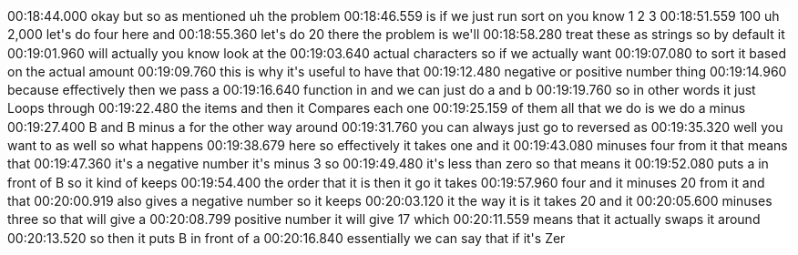 00:18:44.000
okay but so as mentioned uh the problem
00:18:46.559
is if we just run sort on you know 1 2 3
00:18:51.559
100 uh 2,000 let's do four here and
00:18:55.360
let's do 20 there the problem is we'll
00:18:58.280
treat these as strings so by default it
00:19:01.960
will actually you know look at the
00:19:03.640
actual characters so if we actually want
00:19:07.080
to sort it based on the actual amount
00:19:09.760
this is why it's useful to have that
00:19:12.480
negative or positive number thing
00:19:14.960
because effectively then we pass a
00:19:16.640
function in and we can just do a and b
00:19:19.760
so in other words it just Loops through
00:19:22.480
the items and then it Compares each one
00:19:25.159
of them all that we do is we do a minus
00:19:27.400
B and B minus a for the other way around
00:19:31.760
you can always just go to reversed as
00:19:35.320
well you want to as well so what happens
00:19:38.679
here so effectively it takes one and it
00:19:43.080
minuses four from it that means that
00:19:47.360
it's a negative number it's minus 3 so
00:19:49.480
it's less than zero so that means it
00:19:52.080
puts a in front of B so it kind of keeps
00:19:54.400
the order that it is then it go it takes
00:19:57.960
four and it minuses 20 from it and that
00:20:00.919
also gives a negative number so it keeps
00:20:03.120
it the way it is it takes 20 and it
00:20:05.600
minuses three so that will give a
00:20:08.799
positive number it will give 17 which
00:20:11.559
means that it actually swaps it around
00:20:13.520
so then it puts B in front of a
00:20:16.840
essentially we can say that if it's Zer